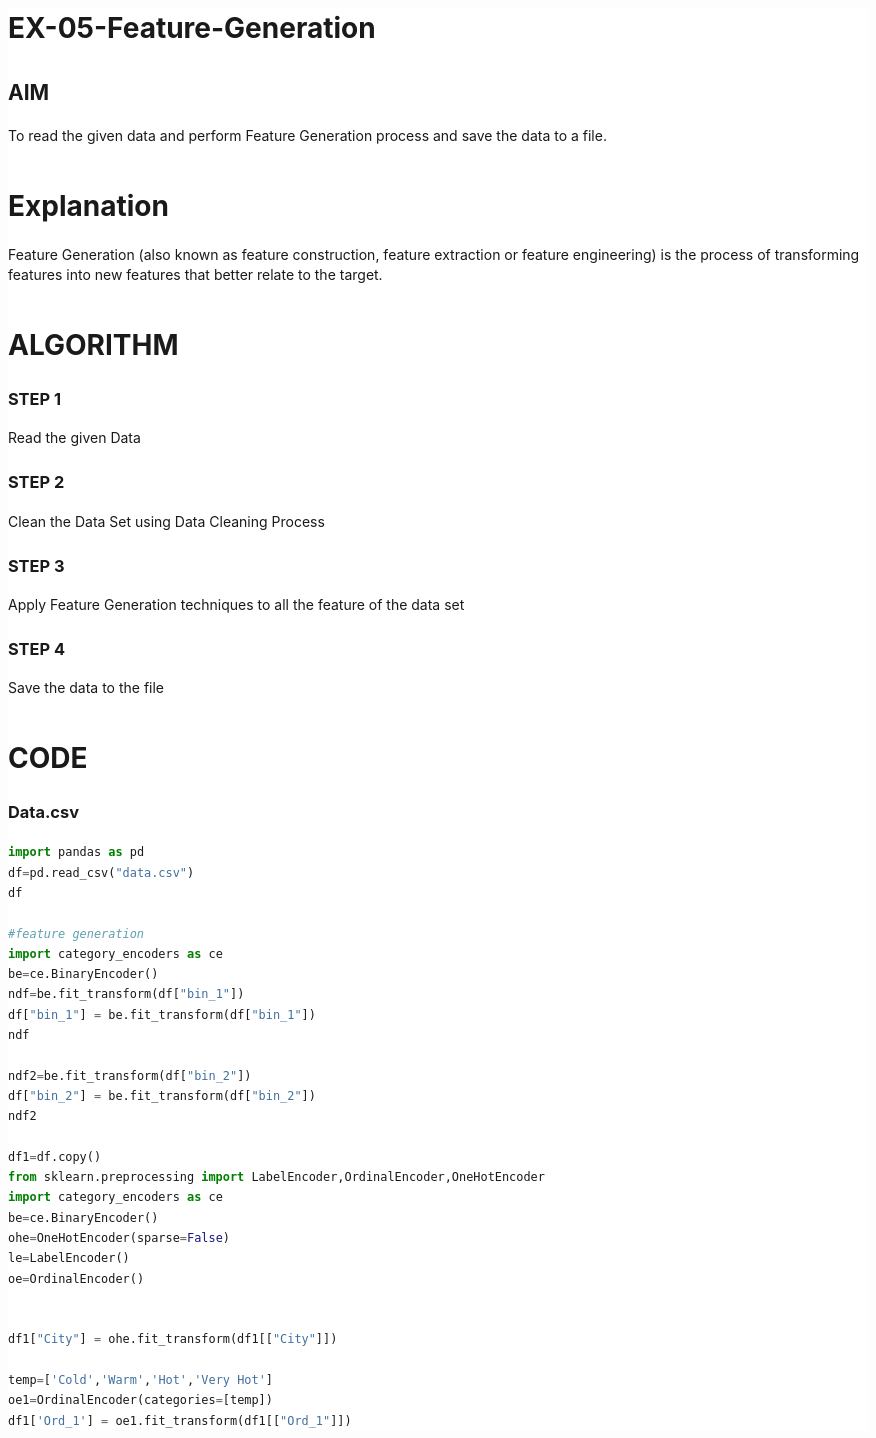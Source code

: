 # EX-05-Feature-Generation


## AIM
To read the given data and perform Feature Generation process and save the data to a file. 

# Explanation
Feature Generation (also known as feature construction, feature extraction or feature engineering) is the process of transforming features into new features that better relate to the target.
 

# ALGORITHM
### STEP 1
Read the given Data
### STEP 2
Clean the Data Set using Data Cleaning Process
### STEP 3
Apply Feature Generation techniques to all the feature of the data set
### STEP 4
Save the data to the file


# CODE

### Data.csv
```python
import pandas as pd
df=pd.read_csv("data.csv")
df

#feature generation
import category_encoders as ce
be=ce.BinaryEncoder()
ndf=be.fit_transform(df["bin_1"])
df["bin_1"] = be.fit_transform(df["bin_1"])
ndf

ndf2=be.fit_transform(df["bin_2"])
df["bin_2"] = be.fit_transform(df["bin_2"])
ndf2

df1=df.copy()
from sklearn.preprocessing import LabelEncoder,OrdinalEncoder,OneHotEncoder
import category_encoders as ce
be=ce.BinaryEncoder()
ohe=OneHotEncoder(sparse=False)
le=LabelEncoder()
oe=OrdinalEncoder()


df1["City"] = ohe.fit_transform(df1[["City"]])

temp=['Cold','Warm','Hot','Very Hot']
oe1=OrdinalEncoder(categories=[temp])
df1['Ord_1'] = oe1.fit_transform(df1[["Ord_1"]])

```